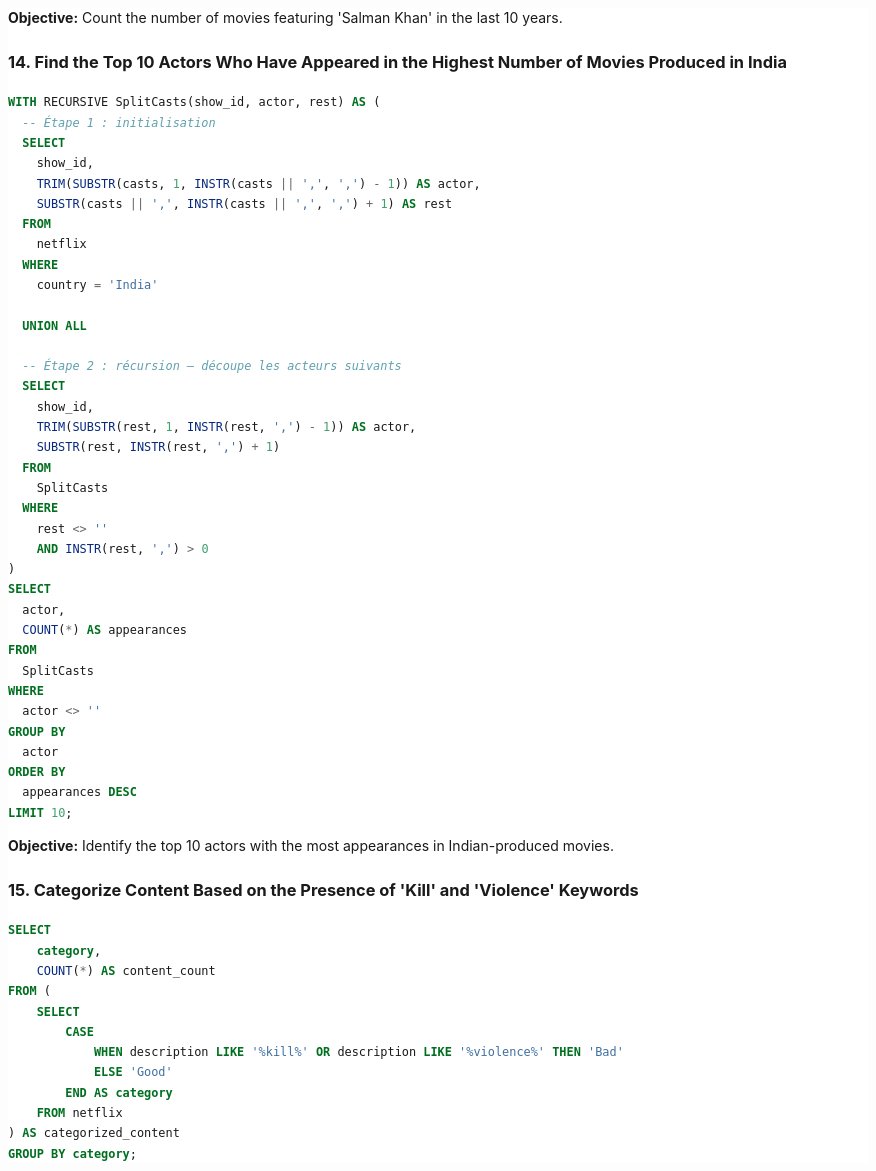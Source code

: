 **Objective:** Count the number of movies featuring 'Salman Khan' in the last 10 years.

### 14. Find the Top 10 Actors Who Have Appeared in the Highest Number of Movies Produced in India

```sql
WITH RECURSIVE SplitCasts(show_id, actor, rest) AS (
  -- Étape 1 : initialisation
  SELECT
    show_id,
    TRIM(SUBSTR(casts, 1, INSTR(casts || ',', ',') - 1)) AS actor,
    SUBSTR(casts || ',', INSTR(casts || ',', ',') + 1) AS rest
  FROM
    netflix
  WHERE
    country = 'India'

  UNION ALL

  -- Étape 2 : récursion — découpe les acteurs suivants
  SELECT
    show_id,
    TRIM(SUBSTR(rest, 1, INSTR(rest, ',') - 1)) AS actor,
    SUBSTR(rest, INSTR(rest, ',') + 1)
  FROM
    SplitCasts
  WHERE
    rest <> ''
    AND INSTR(rest, ',') > 0
)
SELECT
  actor,
  COUNT(*) AS appearances
FROM
  SplitCasts
WHERE
  actor <> ''
GROUP BY
  actor
ORDER BY
  appearances DESC
LIMIT 10;
```

**Objective:** Identify the top 10 actors with the most appearances in Indian-produced movies.

### 15. Categorize Content Based on the Presence of 'Kill' and 'Violence' Keywords

```sql
SELECT 
    category,
    COUNT(*) AS content_count
FROM (
    SELECT 
        CASE 
            WHEN description LIKE '%kill%' OR description LIKE '%violence%' THEN 'Bad'
            ELSE 'Good'
        END AS category
    FROM netflix
) AS categorized_content
GROUP BY category;

```
